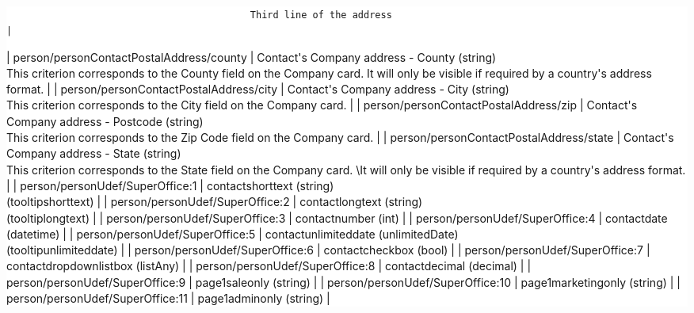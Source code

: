                                                Third line of the address                                                                                                                                                                                      |
| person/personContactPostalAddress/county    | Contact's Company address - County (string)                                                                                                                                                                   
                                               This criterion corresponds to the County field on the Company card. It will only be visible if required by a country's address format.                                                                         |
| person/personContactPostalAddress/city      | Contact's Company address - City (string)                                                                                                                                                                     
                                               This criterion corresponds to the City field on the Company card.                                                                                                                                              |
| person/personContactPostalAddress/zip       | Contact's Company address - Postcode (string)                                                                                                                                                                 
                                               This criterion corresponds to the Zip Code field on the Company card.                                                                                                                                          |
| person/personContactPostalAddress/state     | Contact's Company address - State (string)                                                                                                                                                                    
                                               This criterion corresponds to the State field on the Company card. \\It will only be visible if required by a country's address format.                                                                        |
| person/personUdef/SuperOffice:1             | contactshorttext (string)                                                                                                                                                                                     
                                               (tooltipshorttext)                                                                                                                                                                                             |
| person/personUdef/SuperOffice:2             | contactlongtext (string)                                                                                                                                                                                      
                                               (tooltiplongtext)                                                                                                                                                                                              |
| person/personUdef/SuperOffice:3             | contactnumber (int)                                                                                                                                                                                           |
| person/personUdef/SuperOffice:4             | contactdate (datetime)                                                                                                                                                                                        |
| person/personUdef/SuperOffice:5             | contactunlimiteddate (unlimitedDate)                                                                                                                                                                          
                                               (tooltipunlimiteddate)                                                                                                                                                                                         |
| person/personUdef/SuperOffice:6             | contactcheckbox (bool)                                                                                                                                                                                        |
| person/personUdef/SuperOffice:7             | contactdropdownlistbox (listAny)                                                                                                                                                                              |
| person/personUdef/SuperOffice:8             | contactdecimal (decimal)                                                                                                                                                                                      |
| person/personUdef/SuperOffice:9             | page1saleonly (string)                                                                                                                                                                                        |
| person/personUdef/SuperOffice:10            | page1marketingonly (string)                                                                                                                                                                                   |
| person/personUdef/SuperOffice:11            | page1adminonly (string)                                                                                                                                                                                       |